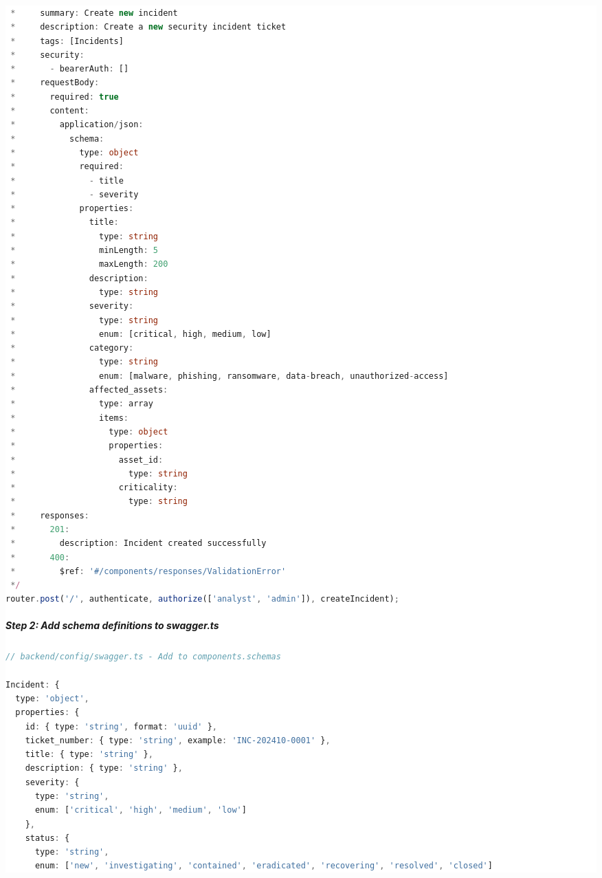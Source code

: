 ```typescript
 *     summary: Create new incident
 *     description: Create a new security incident ticket
 *     tags: [Incidents]
 *     security:
 *       - bearerAuth: []
 *     requestBody:
 *       required: true
 *       content:
 *         application/json:
 *           schema:
 *             type: object
 *             required:
 *               - title
 *               - severity
 *             properties:
 *               title:
 *                 type: string
 *                 minLength: 5
 *                 maxLength: 200
 *               description:
 *                 type: string
 *               severity:
 *                 type: string
 *                 enum: [critical, high, medium, low]
 *               category:
 *                 type: string
 *                 enum: [malware, phishing, ransomware, data-breach, unauthorized-access]
 *               affected_assets:
 *                 type: array
 *                 items:
 *                   type: object
 *                   properties:
 *                     asset_id:
 *                       type: string
 *                     criticality:
 *                       type: string
 *     responses:
 *       201:
 *         description: Incident created successfully
 *       400:
 *         $ref: '#/components/responses/ValidationError'
 */
router.post('/', authenticate, authorize(['analyst', 'admin']), createIncident);
```

##### Step 2: Add schema definitions to swagger.ts

```typescript
// backend/config/swagger.ts - Add to components.schemas

Incident: {
  type: 'object',
  properties: {
    id: { type: 'string', format: 'uuid' },
    ticket_number: { type: 'string', example: 'INC-202410-0001' },
    title: { type: 'string' },
    description: { type: 'string' },
    severity: {
      type: 'string',
      enum: ['critical', 'high', 'medium', 'low']
    },
    status: {
      type: 'string',
      enum: ['new', 'investigating', 'contained', 'eradicated', 'recovering', 'resolved', 'closed']
```

[Unreleased]: https://github.com/your-org/black-cross/compare/v1.0.0...HEAD
[1.0.0]: https://github.com/your-org/black-cross/releases/tag/v1.0.0